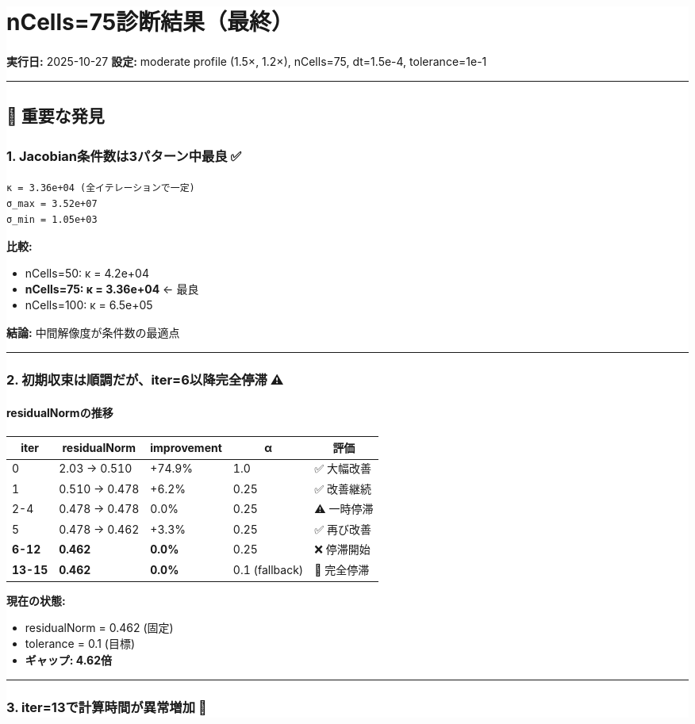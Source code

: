 # nCells=75診断結果（最終）

**実行日:** 2025-10-27
**設定:** moderate profile (1.5×, 1.2×), nCells=75, dt=1.5e-4, tolerance=1e-1

---

## 🔬 重要な発見

### 1. Jacobian条件数は3パターン中最良 ✅

```
κ = 3.36e+04 (全イテレーションで一定)
σ_max = 3.52e+07
σ_min = 1.05e+03
```

**比較:**
- nCells=50: κ = 4.2e+04
- **nCells=75: κ = 3.36e+04** ← 最良
- nCells=100: κ = 6.5e+05

**結論:** 中間解像度が条件数の最適点

---

### 2. 初期収束は順調だが、iter=6以降完全停滞 ⚠️

#### residualNormの推移

| iter | residualNorm | improvement | α | 評価 |
|------|-------------|-------------|---|------|
| 0 | 2.03 → 0.510 | +74.9% | 1.0 | ✅ 大幅改善 |
| 1 | 0.510 → 0.478 | +6.2% | 0.25 | ✅ 改善継続 |
| 2-4 | 0.478 → 0.478 | 0.0% | 0.25 | ⚠️ 一時停滞 |
| 5 | 0.478 → 0.462 | +3.3% | 0.25 | ✅ 再び改善 |
| **6-12** | **0.462** | **0.0%** | 0.25 | ❌ 停滞開始 |
| **13-15** | **0.462** | **0.0%** | 0.1 (fallback) | 🔴 完全停滞 |

**現在の状態:**
- residualNorm = 0.462 (固定)
- tolerance = 0.1 (目標)
- **ギャップ: 4.62倍**

---

### 3. iter=13で計算時間が異常増加 🔴

